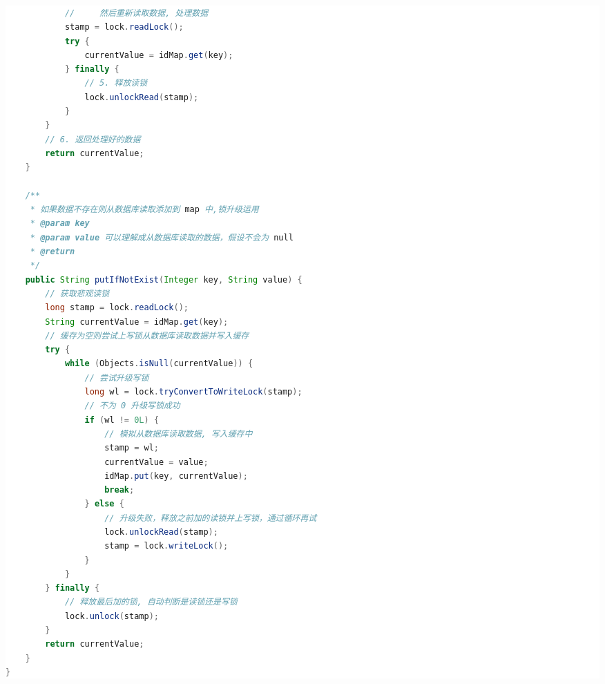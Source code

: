 ~~~java
            //     然后重新读取数据, 处理数据
            stamp = lock.readLock();
            try {
                currentValue = idMap.get(key);
            } finally {
                // 5. 释放读锁
                lock.unlockRead(stamp);
            }
        }
        // 6. 返回处理好的数据
        return currentValue;
    }

    /**
     * 如果数据不存在则从数据库读取添加到 map 中,锁升级运用
     * @param key
     * @param value 可以理解成从数据库读取的数据，假设不会为 null
     * @return
     */
    public String putIfNotExist(Integer key, String value) {
        // 获取悲观读锁
        long stamp = lock.readLock();
        String currentValue = idMap.get(key);
        // 缓存为空则尝试上写锁从数据库读取数据并写入缓存
        try {
            while (Objects.isNull(currentValue)) {
                // 尝试升级写锁
                long wl = lock.tryConvertToWriteLock(stamp);
                // 不为 0 升级写锁成功
                if (wl != 0L) {
                    // 模拟从数据库读取数据, 写入缓存中
                    stamp = wl;
                    currentValue = value;
                    idMap.put(key, currentValue);
                    break;
                } else {
                    // 升级失败，释放之前加的读锁并上写锁，通过循环再试
                    lock.unlockRead(stamp);
                    stamp = lock.writeLock();
                }
            }
        } finally {
            // 释放最后加的锁, 自动判断是读锁还是写锁
            lock.unlock(stamp);
        }
        return currentValue;
    }
}
~~~

